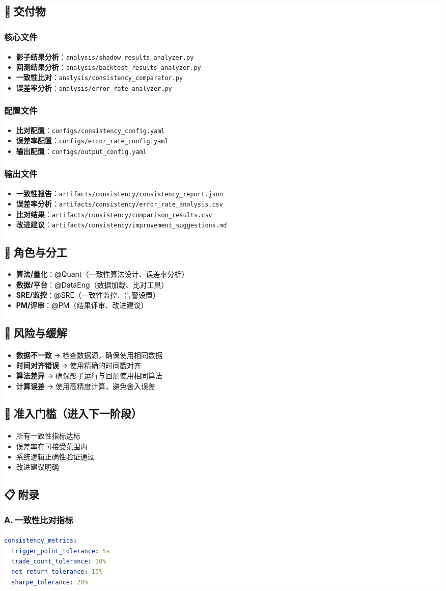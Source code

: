 ## 📁 交付物
### 核心文件
- **影子结果分析**：`analysis/shadow_results_analyzer.py`
- **回测结果分析**：`analysis/backtest_results_analyzer.py`
- **一致性比对**：`analysis/consistency_comparator.py`
- **误差率分析**：`analysis/error_rate_analyzer.py`

### 配置文件
- **比对配置**：`configs/consistency_config.yaml`
- **误差率配置**：`configs/error_rate_config.yaml`
- **输出配置**：`configs/output_config.yaml`

### 输出文件
- **一致性报告**：`artifacts/consistency/consistency_report.json`
- **误差率分析**：`artifacts/consistency/error_rate_analysis.csv`
- **比对结果**：`artifacts/consistency/comparison_results.csv`
- **改进建议**：`artifacts/consistency/improvement_suggestions.md`

## 👥 角色与分工
- **算法/量化**：@Quant（一致性算法设计、误差率分析）
- **数据/平台**：@DataEng（数据加载、比对工具）
- **SRE/监控**：@SRE（一致性监控、告警设置）
- **PM/评审**：@PM（结果评审、改进建议）

## 🚨 风险与缓解
- **数据不一致** → 检查数据源，确保使用相同数据
- **时间对齐错误** → 使用精确的时间戳对齐
- **算法差异** → 确保影子运行与回测使用相同算法
- **计算误差** → 使用高精度计算，避免舍入误差

## 🚪 准入门槛（进入下一阶段）
- 所有一致性指标达标
- 误差率在可接受范围内
- 系统逻辑正确性验证通过
- 改进建议明确

## 📋 附录
### A. 一致性比对指标
```yaml
consistency_metrics:
  trigger_point_tolerance: 5s
  trade_count_tolerance: 10%
  net_return_tolerance: 15%
  sharpe_tolerance: 20%
```
